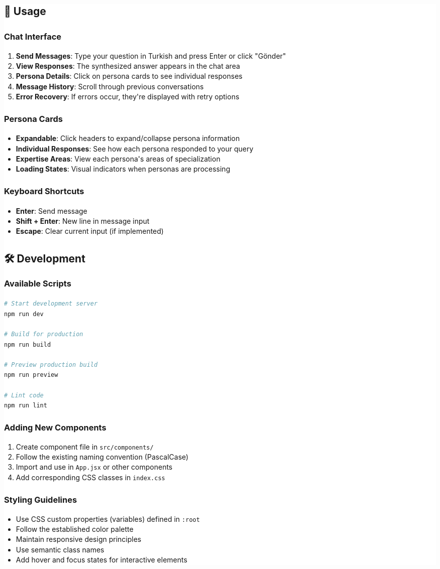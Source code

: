 ## 🎯 Usage

### Chat Interface

1. **Send Messages**: Type your question in Turkish and press Enter or click "Gönder"
2. **View Responses**: The synthesized answer appears in the chat area
3. **Persona Details**: Click on persona cards to see individual responses
4. **Message History**: Scroll through previous conversations
5. **Error Recovery**: If errors occur, they're displayed with retry options

### Persona Cards

- **Expandable**: Click headers to expand/collapse persona information
- **Individual Responses**: See how each persona responded to your query
- **Expertise Areas**: View each persona's areas of specialization
- **Loading States**: Visual indicators when personas are processing

### Keyboard Shortcuts

- **Enter**: Send message
- **Shift + Enter**: New line in message input
- **Escape**: Clear current input (if implemented)

## 🛠️ Development

### Available Scripts

```bash
# Start development server
npm run dev

# Build for production
npm run build

# Preview production build
npm run preview

# Lint code
npm run lint
```

### Adding New Components

1. Create component file in `src/components/`
2. Follow the existing naming convention (PascalCase)
3. Import and use in `App.jsx` or other components
4. Add corresponding CSS classes in `index.css`

### Styling Guidelines

- Use CSS custom properties (variables) defined in `:root`
- Follow the established color palette
- Maintain responsive design principles
- Use semantic class names
- Add hover and focus states for interactive elements
